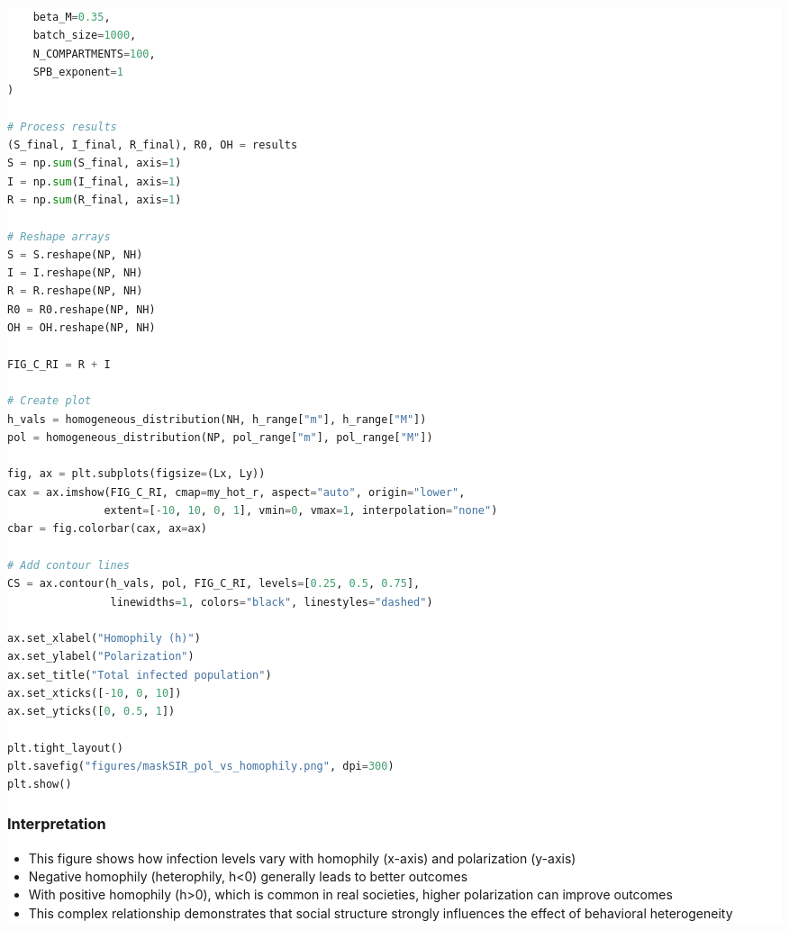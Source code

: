 ```python
    beta_M=0.35,
    batch_size=1000,
    N_COMPARTMENTS=100,
    SPB_exponent=1
)

# Process results
(S_final, I_final, R_final), R0, OH = results
S = np.sum(S_final, axis=1)
I = np.sum(I_final, axis=1)
R = np.sum(R_final, axis=1)

# Reshape arrays
S = S.reshape(NP, NH)
I = I.reshape(NP, NH)
R = R.reshape(NP, NH)
R0 = R0.reshape(NP, NH)
OH = OH.reshape(NP, NH)

FIG_C_RI = R + I

# Create plot
h_vals = homogeneous_distribution(NH, h_range["m"], h_range["M"])
pol = homogeneous_distribution(NP, pol_range["m"], pol_range["M"])

fig, ax = plt.subplots(figsize=(Lx, Ly))
cax = ax.imshow(FIG_C_RI, cmap=my_hot_r, aspect="auto", origin="lower", 
               extent=[-10, 10, 0, 1], vmin=0, vmax=1, interpolation="none")
cbar = fig.colorbar(cax, ax=ax)

# Add contour lines
CS = ax.contour(h_vals, pol, FIG_C_RI, levels=[0.25, 0.5, 0.75], 
                linewidths=1, colors="black", linestyles="dashed")

ax.set_xlabel("Homophily (h)")
ax.set_ylabel("Polarization")
ax.set_title("Total infected population")
ax.set_xticks([-10, 0, 10])
ax.set_yticks([0, 0.5, 1])

plt.tight_layout()
plt.savefig("figures/maskSIR_pol_vs_homophily.png", dpi=300)
plt.show()
```

### Interpretation

- This figure shows how infection levels vary with homophily (x-axis) and polarization (y-axis)
- Negative homophily (heterophily, h<0) generally leads to better outcomes
- With positive homophily (h>0), which is common in real societies, higher polarization can improve outcomes
- This complex relationship demonstrates that social structure strongly influences the effect of behavioral heterogeneity
